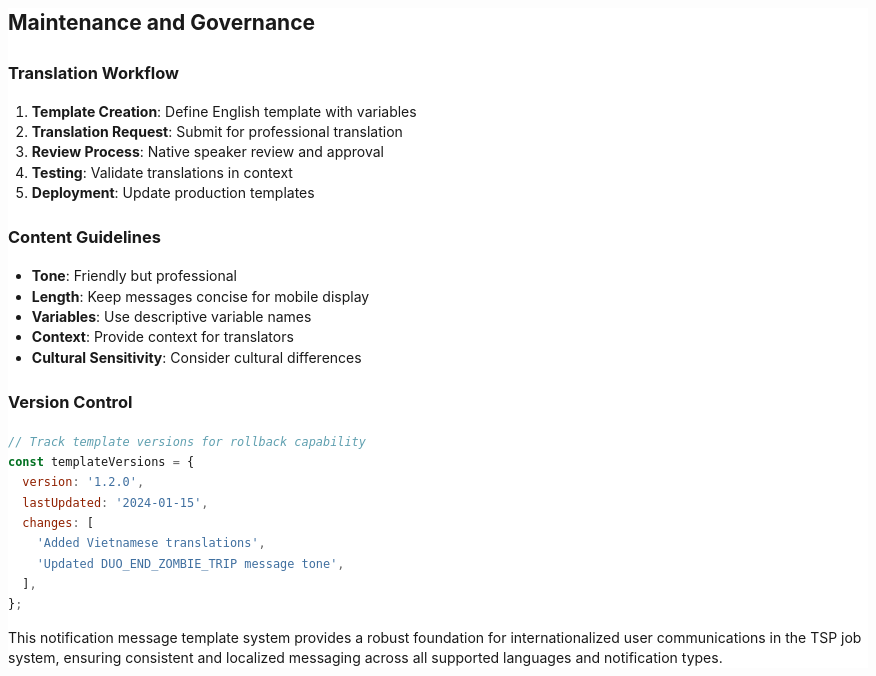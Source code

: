 ## Maintenance and Governance

### Translation Workflow
1. **Template Creation**: Define English template with variables
2. **Translation Request**: Submit for professional translation
3. **Review Process**: Native speaker review and approval
4. **Testing**: Validate translations in context
5. **Deployment**: Update production templates

### Content Guidelines
- **Tone**: Friendly but professional
- **Length**: Keep messages concise for mobile display
- **Variables**: Use descriptive variable names
- **Context**: Provide context for translators
- **Cultural Sensitivity**: Consider cultural differences

### Version Control
```javascript
// Track template versions for rollback capability
const templateVersions = {
  version: '1.2.0',
  lastUpdated: '2024-01-15',
  changes: [
    'Added Vietnamese translations',
    'Updated DUO_END_ZOMBIE_TRIP message tone',
  ],
};
```

This notification message template system provides a robust foundation for internationalized user communications in the TSP job system, ensuring consistent and localized messaging across all supported languages and notification types.